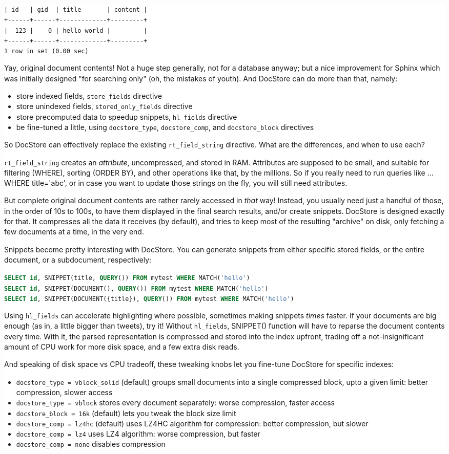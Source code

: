 ```
| id   | gid  | title       | content |
+------+------+-------------+---------+
|  123 |    0 | hello world |         |
+------+------+-------------+---------+
1 row in set (0.00 sec)
```

Yay, original document contents! Not a huge step generally, not for a database
anyway; but a nice improvement for Sphinx which was initially designed "for
searching only" (oh, the mistakes of youth). And DocStore can do more than that,
namely:

  * store indexed fields, `store_fields` directive
  * store unindexed fields, `stored_only_fields` directive
  * store precomputed data to speedup snippets, `hl_fields` directive
  * be fine-tuned a little, using `docstore_type`, `docstore_comp`, and
    `docstore_block` directives

So DocStore can effectively replace the existing `rt_field_string` directive.
What are the differences, and when to use each?

`rt_field_string` creates an *attribute*, uncompressed, and stored in RAM.
Attributes are supposed to be small, and suitable for filtering (WHERE), sorting
(ORDER BY), and other operations like that, by the millions. So if you really
need to run queries like ... WHERE title='abc', or in case you want to update
those strings on the fly, you will still need attributes.

But complete original document contents are rather rarely accessed in *that*
way! Instead, you usually need just a handful of those, in the order of 10s to
100s, to have them displayed in the final search results, and/or create
snippets. DocStore is designed exactly for that. It compresses all the data it
receives (by default), and tries to keep most of the resulting "archive" on
disk, only fetching a few documents at a time, in the very end.

Snippets become pretty interesting with DocStore. You can generate snippets
from either specific stored fields, or the entire document, or a subdocument,
respectively:

```sql
SELECT id, SNIPPET(title, QUERY()) FROM mytest WHERE MATCH('hello')
SELECT id, SNIPPET(DOCUMENT(), QUERY()) FROM mytest WHERE MATCH('hello')
SELECT id, SNIPPET(DOCUMENT({title}), QUERY()) FROM mytest WHERE MATCH('hello')
```

Using `hl_fields` can accelerate highlighting where possible, sometimes making
snippets *times* faster. If your documents are big enough (as in, a little
bigger than tweets), try it! Without `hl_fields`, SNIPPET() function will have
to reparse the document contents every time. With it, the parsed representation
is compressed and stored into the index upfront, trading off a not-insignificant
amount of CPU work for more disk space, and a few extra disk reads.

And speaking of disk space vs CPU tradeoff, these tweaking knobs let you
fine-tune DocStore for specific indexes:

  * `docstore_type = vblock_solid` (default) groups small documents into
    a single compressed block, upto a given limit: better compression,
    slower access
  * `docstore_type = vblock` stores every document separately: worse
    compression, faster access
  * `docstore_block = 16k` (default) lets you tweak the block size limit
  * `docstore_comp = lz4hc` (default) uses LZ4HC algorithm for compression:
     better compression, but slower
  * `docstore_comp = lz4` uses LZ4 algorithm: worse compression, but faster
  * `docstore_comp = none` disables compression
